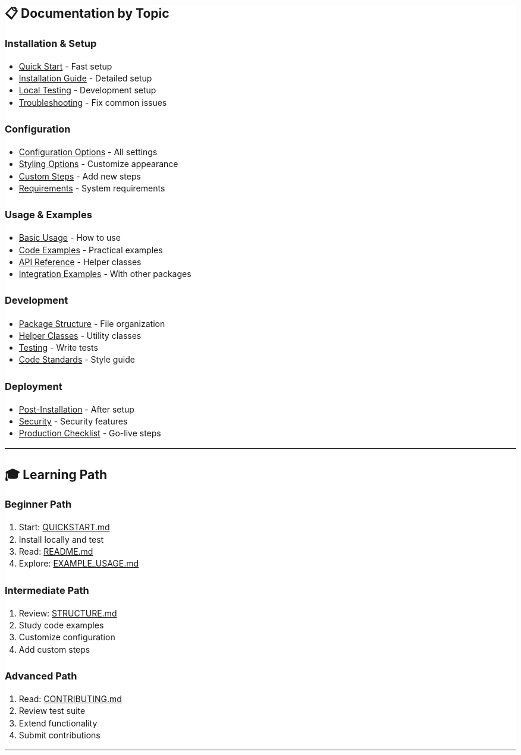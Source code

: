 
## 📋 Documentation by Topic

### Installation & Setup
- [Quick Start](QUICKSTART.md#-installation-2-minutes) - Fast setup
- [Installation Guide](INSTALLATION_GUIDE.md#installation) - Detailed setup
- [Local Testing](INSTALLATION_GUIDE.md#local-testing) - Development setup
- [Troubleshooting](INSTALLATION_GUIDE.md#troubleshooting) - Fix common issues

### Configuration
- [Configuration Options](README.md#customization) - All settings
- [Styling Options](README.md#custom-installation-steps) - Customize appearance
- [Custom Steps](EXAMPLE_USAGE.md#custom-installation-steps) - Add new steps
- [Requirements](README.md#custom-requirements) - System requirements

### Usage & Examples
- [Basic Usage](README.md#basic-usage) - How to use
- [Code Examples](EXAMPLE_USAGE.md) - Practical examples
- [API Reference](README.md#api-reference) - Helper classes
- [Integration Examples](EXAMPLE_USAGE.md#integration-examples) - With other packages

### Development
- [Package Structure](STRUCTURE.md) - File organization
- [Helper Classes](STRUCTURE.md#helper-classes) - Utility classes
- [Testing](CONTRIBUTING.md#testing) - Write tests
- [Code Standards](CONTRIBUTING.md#coding-standards) - Style guide

### Deployment
- [Post-Installation](INSTALLATION_GUIDE.md#post-installation) - After setup
- [Security](README.md#security) - Security features
- [Production Checklist](PACKAGE_OVERVIEW.md#deployment) - Go-live steps

---

## 🎓 Learning Path

### Beginner Path
1. Start: [QUICKSTART.md](QUICKSTART.md)
2. Install locally and test
3. Read: [README.md](README.md)
4. Explore: [EXAMPLE_USAGE.md](EXAMPLE_USAGE.md)

### Intermediate Path
1. Review: [STRUCTURE.md](STRUCTURE.md)
2. Study code examples
3. Customize configuration
4. Add custom steps

### Advanced Path
1. Read: [CONTRIBUTING.md](CONTRIBUTING.md)
2. Review test suite
3. Extend functionality
4. Submit contributions

---